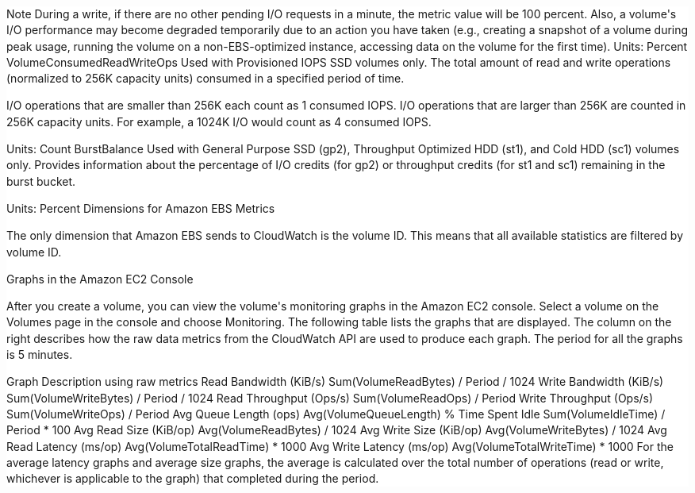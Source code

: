 Note
During a write, if there are no other pending I/O requests in a minute, the metric value will be 100 percent. Also, a volume's I/O performance may become degraded temporarily due to an action you have taken (e.g., creating a snapshot of a volume during peak usage, running the volume on a non-EBS-optimized instance, accessing data on the volume for the first time).
Units: Percent
VolumeConsumedReadWriteOps
Used with Provisioned IOPS SSD volumes only. The total amount of read and write operations (normalized to 256K capacity units) consumed in a specified period of time.

I/O operations that are smaller than 256K each count as 1 consumed IOPS. I/O operations that are larger than 256K are counted in 256K capacity units. For example, a 1024K I/O would count as 4 consumed IOPS.

Units: Count
BurstBalance
Used with General Purpose SSD (gp2), Throughput Optimized HDD (st1), and Cold HDD (sc1) volumes only. Provides information about the percentage of I/O credits (for gp2) or throughput credits (for st1 and sc1) remaining in the burst bucket.

Units: Percent
Dimensions for Amazon EBS Metrics

The only dimension that Amazon EBS sends to CloudWatch is the volume ID. This means that all available statistics are filtered by volume ID.

Graphs in the Amazon EC2 Console

After you create a volume, you can view the volume's monitoring graphs in the Amazon EC2 console. Select a volume on the Volumes page in the console and choose Monitoring. The following table lists the graphs that are displayed. The column on the right describes how the raw data metrics from the CloudWatch API are used to produce each graph. The period for all the graphs is 5 minutes.

Graph	Description using raw metrics
Read Bandwidth (KiB/s)
Sum(VolumeReadBytes) / Period / 1024
Write Bandwidth (KiB/s)
Sum(VolumeWriteBytes) / Period / 1024
Read Throughput (Ops/s)
Sum(VolumeReadOps) / Period
Write Throughput (Ops/s)
Sum(VolumeWriteOps) / Period
Avg Queue Length (ops)
Avg(VolumeQueueLength)
% Time Spent Idle
Sum(VolumeIdleTime) / Period * 100
Avg Read Size (KiB/op)
Avg(VolumeReadBytes) / 1024
Avg Write Size (KiB/op)
Avg(VolumeWriteBytes) / 1024
Avg Read Latency (ms/op)
Avg(VolumeTotalReadTime) * 1000
Avg Write Latency (ms/op)
Avg(VolumeTotalWriteTime) * 1000
For the average latency graphs and average size graphs, the average is calculated over the total number of operations (read or write, whichever is applicable to the graph) that completed during the period.
